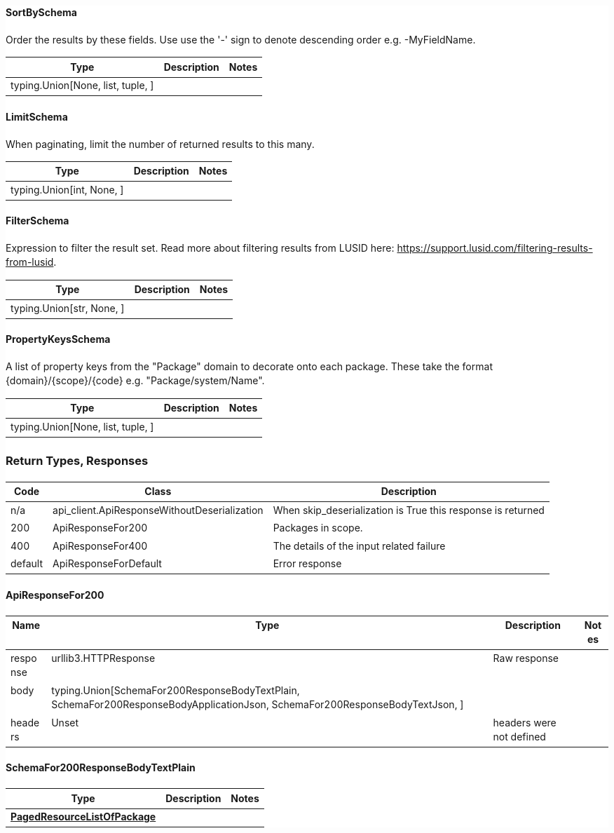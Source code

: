 #### SortBySchema

Order the results by these fields. Use use the '-' sign to denote descending order e.g. -MyFieldName.

Type | Description | Notes
------------- | ------------- | -------------
typing.Union[None, list, tuple, ] | | 

#### LimitSchema

When paginating, limit the number of returned results to this many.

Type | Description | Notes
------------- | ------------- | -------------
typing.Union[int, None, ] | | 

#### FilterSchema

Expression to filter the result set. Read more about filtering results from LUSID here:              https://support.lusid.com/filtering-results-from-lusid.

Type | Description | Notes
------------- | ------------- | -------------
typing.Union[str, None, ] | | 

#### PropertyKeysSchema

A list of property keys from the \"Package\" domain to decorate onto each package.                  These take the format {domain}/{scope}/{code} e.g. \"Package/system/Name\".

Type | Description | Notes
------------- | ------------- | -------------
typing.Union[None, list, tuple, ] | | 

### Return Types, Responses

Code | Class | Description
------------- | ------------- | -------------
n/a | api_client.ApiResponseWithoutDeserialization | When skip_deserialization is True this response is returned
200 | ApiResponseFor200 | Packages in scope. 
400 | ApiResponseFor400 | The details of the input related failure 
default | ApiResponseForDefault | Error response 

#### ApiResponseFor200
Name | Type | Description  | Notes
------------- | ------------- | ------------- | -------------
response | urllib3.HTTPResponse | Raw response |
body | typing.Union[SchemaFor200ResponseBodyTextPlain, SchemaFor200ResponseBodyApplicationJson, SchemaFor200ResponseBodyTextJson, ] |  |
headers | Unset | headers were not defined |

#### SchemaFor200ResponseBodyTextPlain
Type | Description  | Notes
------------- | ------------- | -------------
[**PagedResourceListOfPackage**](PagedResourceListOfPackage.md) |  | 
